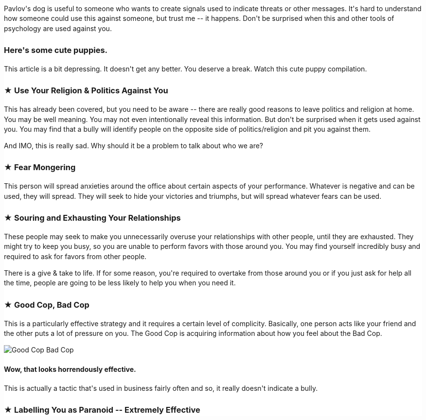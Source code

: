 Pavlov's dog is useful to someone who wants to create signals used to indicate threats or other messages.  It's hard to understand how someone could use this against someone, but trust me -- it happens.  Don't be surprised when this and other tools of psychology are used against you.

### Here's some cute puppies.

This article is a bit depressing.  It doesn't get any better.  You deserve a break.  Watch this cute puppy compilation.

<iframe width="560" height="315" src="https://www.youtube.com/embed/3kAo2Z3C3gY" frameborder="0" allowfullscreen></iframe>

### &#x2605; Use Your Religion & Politics Against You

This has already been covered, but you need to be aware -- there are really good reasons to leave politics and religion at home.  You may be well meaning.  You may not even intentionally reveal this information.  But don't be surprised when it gets used against you.  You may find that a bully will identify people on the opposite side of politics/religion and pit you against them.

And IMO, this is really sad.  Why should it be a problem to talk about who we are? 

### &#x2605; Fear Mongering

This person will spread anxieties around the office about certain aspects of your performance.  Whatever is negative and can be used, they will spread.  They will seek to hide your victories and triumphs, but will spread whatever fears can be used.

### &#x2605; Souring and Exhausting Your Relationships

These people may seek to make you unnecessarily overuse your relationships with other people, until they are exhausted.  They might try to keep you busy, so you are unable to perform favors with those around you.  You may find yourself incredibly busy and required to ask for favors from other people.  

There is a give & take to life.  If for some reason, you're required to overtake from those around you or if you just ask for help all the time, people are going to be less likely to help you when you need it.

### &#x2605; Good Cop, Bad Cop

This is a particularly effective strategy and it requires a certain level of complicity.  Basically, one person acts like your friend and the other puts a lot of pressure on you.  The Good Cop is acquiring information about how you feel about the Bad Cop.  

![Good Cop Bad Cop](/img/posts/2015-02-24-workplace-bullying-part-two/good-cop-bad-cop.png)

#### Wow, that looks horrendously effective.

This is actually a tactic that's used in business fairly often and so, it really doesn't indicate a bully.

### &#x2605; Labelling You as Paranoid -- Extremely Effective
